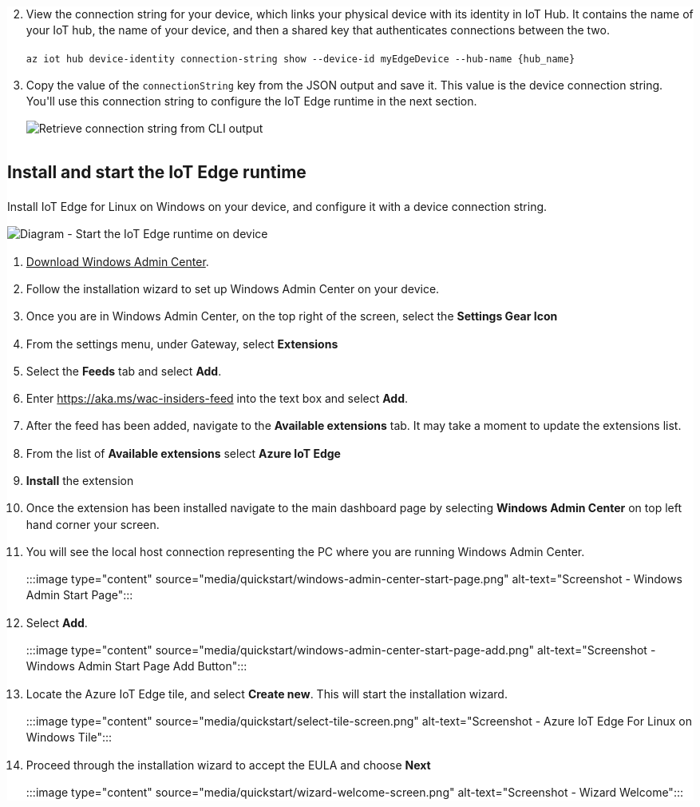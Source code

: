 2. View the connection string for your device, which links your physical device with its identity in IoT Hub. It contains the name of your IoT hub, the name of your device, and then a shared key that authenticates connections between the two.

   ```azurecli-interactive
   az iot hub device-identity connection-string show --device-id myEdgeDevice --hub-name {hub_name}
   ```

3. Copy the value of the `connectionString` key from the JSON output and save it. This value is the device connection string. You'll use this connection string to configure the IoT Edge runtime in the next section.

   ![Retrieve connection string from CLI output](./media/quickstart/retrieve-connection-string.png)

## Install and start the IoT Edge runtime

Install IoT Edge for Linux on Windows on your device, and configure it with a device connection string.

![Diagram - Start the IoT Edge runtime on device](./media/quickstart/start-runtime.png)

1. [Download Windows Admin Center](https://aka.ms/WACDownloadEFLOW).
2. Follow the installation wizard to set up Windows Admin Center on your device.
3. Once you are in Windows Admin Center, on the top right of the screen, select the **Settings Gear Icon**  
4. From the settings menu, under Gateway, select **Extensions**
5. Select the **Feeds** tab and select **Add**. 
6. Enter https://aka.ms/wac-insiders-feed into the text box and select **Add**.
7. After the feed has been added, navigate to the **Available extensions** tab. It may take a moment to update the extensions list.
5. From the list of **Available extensions** select **Azure IoT Edge**
6. **Install** the extension

7. Once the extension has been installed navigate to the main dashboard page by selecting **Windows Admin Center** on top left hand corner your screen.

8. You will see the local host connection representing the PC where you are running Windows Admin Center.

   :::image type="content" source="media/quickstart/windows-admin-center-start-page.png" alt-text="Screenshot - Windows Admin Start Page":::

9. Select **Add**.

   :::image type="content" source="media/quickstart/windows-admin-center-start-page-add.png" alt-text="Screenshot - Windows Admin Start Page Add Button":::

10. Locate the Azure IoT Edge tile, and select **Create new**. This will start the installation wizard.

    :::image type="content" source="media/quickstart/select-tile-screen.png" alt-text="Screenshot - Azure IoT Edge For Linux on Windows Tile":::

11. Proceed through the installation wizard to accept the EULA and choose **Next**

    :::image type="content" source="media/quickstart/wizard-welcome-screen.png" alt-text="Screenshot - Wizard Welcome":::
